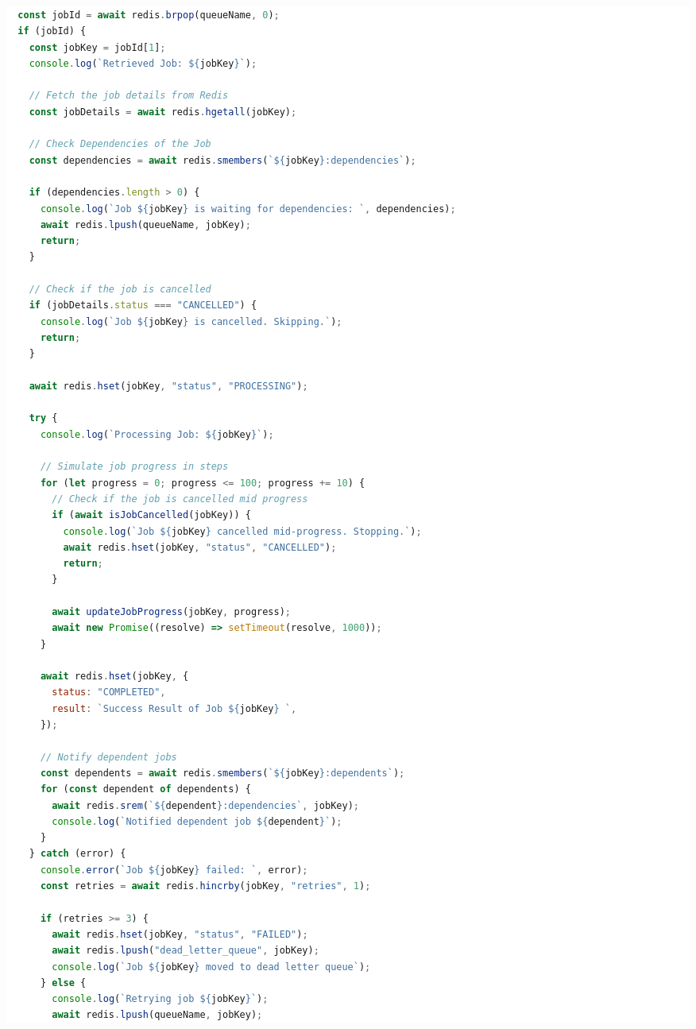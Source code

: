 ```js
  const jobId = await redis.brpop(queueName, 0);
  if (jobId) {
    const jobKey = jobId[1];
    console.log(`Retrieved Job: ${jobKey}`);

    // Fetch the job details from Redis
    const jobDetails = await redis.hgetall(jobKey);

    // Check Dependencies of the Job
    const dependencies = await redis.smembers(`${jobKey}:dependencies`);

    if (dependencies.length > 0) {
      console.log(`Job ${jobKey} is waiting for dependencies: `, dependencies);
      await redis.lpush(queueName, jobKey);
      return;
    }

    // Check if the job is cancelled
    if (jobDetails.status === "CANCELLED") {
      console.log(`Job ${jobKey} is cancelled. Skipping.`);
      return;
    }

    await redis.hset(jobKey, "status", "PROCESSING");

    try {
      console.log(`Processing Job: ${jobKey}`);

      // Simulate job progress in steps
      for (let progress = 0; progress <= 100; progress += 10) {
        // Check if the job is cancelled mid progress
        if (await isJobCancelled(jobKey)) {
          console.log(`Job ${jobKey} cancelled mid-progress. Stopping.`);
          await redis.hset(jobKey, "status", "CANCELLED");
          return;
        }

        await updateJobProgress(jobKey, progress);
        await new Promise((resolve) => setTimeout(resolve, 1000));
      }

      await redis.hset(jobKey, {
        status: "COMPLETED",
        result: `Success Result of Job ${jobKey} `,
      });

      // Notify dependent jobs
      const dependents = await redis.smembers(`${jobKey}:dependents`);
      for (const dependent of dependents) {
        await redis.srem(`${dependent}:dependencies`, jobKey);
        console.log(`Notified dependent job ${dependent}`);
      }
    } catch (error) {
      console.error(`Job ${jobKey} failed: `, error);
      const retries = await redis.hincrby(jobKey, "retries", 1);

      if (retries >= 3) {
        await redis.hset(jobKey, "status", "FAILED");
        await redis.lpush("dead_letter_queue", jobKey);
        console.log(`Job ${jobKey} moved to dead letter queue`);
      } else {
        console.log(`Retrying job ${jobKey}`);
        await redis.lpush(queueName, jobKey);
```